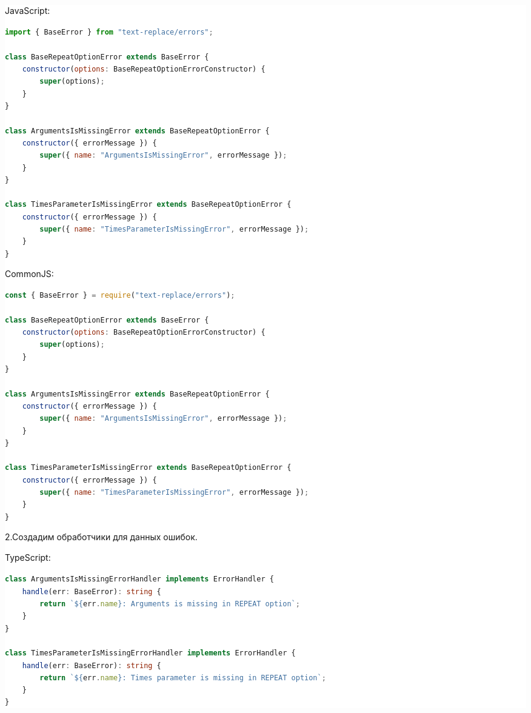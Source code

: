 JavaScript:

```JavaScript
import { BaseError } from "text-replace/errors";

class BaseRepeatOptionError extends BaseError {
	constructor(options: BaseRepeatOptionErrorConstructor) {
		super(options);
	}
}

class ArgumentsIsMissingError extends BaseRepeatOptionError {
	constructor({ errorMessage }) {
		super({ name: "ArgumentsIsMissingError", errorMessage });
	}
}

class TimesParameterIsMissingError extends BaseRepeatOptionError {
	constructor({ errorMessage }) {
		super({ name: "TimesParameterIsMissingError", errorMessage });
	}
}
```

CommonJS:

```JavaScript
const { BaseError } = require("text-replace/errors");

class BaseRepeatOptionError extends BaseError {
	constructor(options: BaseRepeatOptionErrorConstructor) {
		super(options);
	}
}

class ArgumentsIsMissingError extends BaseRepeatOptionError {
	constructor({ errorMessage }) {
		super({ name: "ArgumentsIsMissingError", errorMessage });
	}
}

class TimesParameterIsMissingError extends BaseRepeatOptionError {
	constructor({ errorMessage }) {
		super({ name: "TimesParameterIsMissingError", errorMessage });
	}
}
```

2.Создадим обработчики для данных ошибок.

TypeScript:

```TypeScript
class ArgumentsIsMissingErrorHandler implements ErrorHandler {
	handle(err: BaseError): string {
		return `${err.name}: Arguments is missing in REPEAT option`;
	}
}

class TimesParameterIsMissingErrorHandler implements ErrorHandler {
	handle(err: BaseError): string {
		return `${err.name}: Times parameter is missing in REPEAT option`;
	}
}
```
